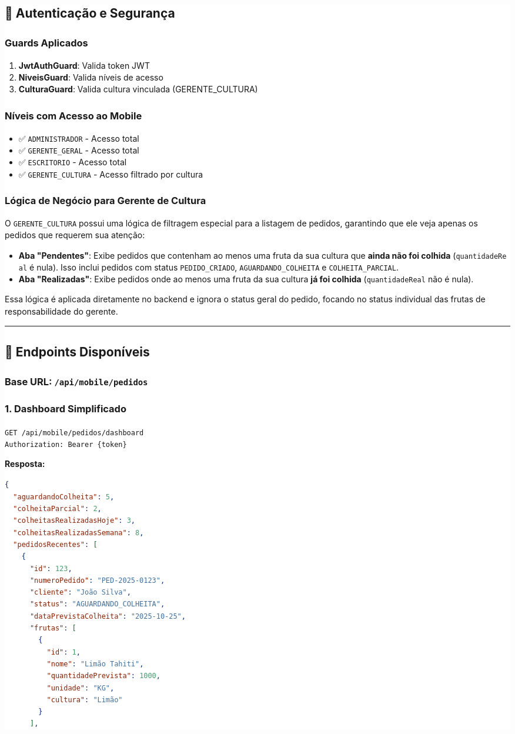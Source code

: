 ## 🔐 Autenticação e Segurança

### **Guards Aplicados**

1. **JwtAuthGuard**: Valida token JWT
2. **NiveisGuard**: Valida níveis de acesso
3. **CulturaGuard**: Valida cultura vinculada (GERENTE_CULTURA)

### **Níveis com Acesso ao Mobile**

- ✅ `ADMINISTRADOR` - Acesso total
- ✅ `GERENTE_GERAL` - Acesso total
- ✅ `ESCRITORIO` - Acesso total
- ✅ `GERENTE_CULTURA` - Acesso filtrado por cultura

### **Lógica de Negócio para Gerente de Cultura**

O `GERENTE_CULTURA` possui uma lógica de filtragem especial para a listagem de pedidos, garantindo que ele veja apenas os pedidos que requerem sua atenção:

- **Aba "Pendentes"**: Exibe pedidos que contenham ao menos uma fruta da sua cultura que **ainda não foi colhida** (`quantidadeReal` é nula). Isso inclui pedidos com status `PEDIDO_CRIADO`, `AGUARDANDO_COLHEITA` e `COLHEITA_PARCIAL`.
- **Aba "Realizadas"**: Exibe pedidos onde ao menos uma fruta da sua cultura **já foi colhida** (`quantidadeReal` não é nula).

Essa lógica é aplicada diretamente no backend e ignora o status geral do pedido, focando no status individual das frutas de responsabilidade do gerente.

---

## 📡 Endpoints Disponíveis

### **Base URL**: `/api/mobile/pedidos`

### **1. Dashboard Simplificado**

```http
GET /api/mobile/pedidos/dashboard
Authorization: Bearer {token}
```

**Resposta:**
```json
{
  "aguardandoColheita": 5,
  "colheitaParcial": 2,
  "colheitasRealizadasHoje": 3,
  "colheitasRealizadasSemana": 8,
  "pedidosRecentes": [
    {
      "id": 123,
      "numeroPedido": "PED-2025-0123",
      "cliente": "João Silva",
      "status": "AGUARDANDO_COLHEITA",
      "dataPrevistaColheita": "2025-10-25",
      "frutas": [
        {
          "id": 1,
          "nome": "Limão Tahiti",
          "quantidadePrevista": 1000,
          "unidade": "KG",
          "cultura": "Limão"
        }
      ],
```